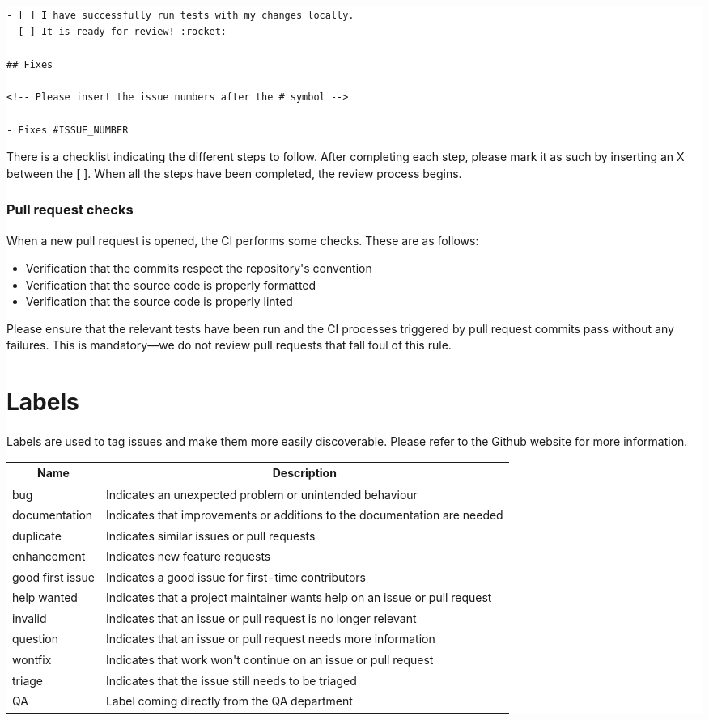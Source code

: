 ```
- [ ] I have successfully run tests with my changes locally.
- [ ] It is ready for review! :rocket:

## Fixes

<!-- Please insert the issue numbers after the # symbol -->

- Fixes #ISSUE_NUMBER
```

There is a checklist indicating the different steps to follow. After completing each step, please mark it as such by inserting an X between the [ ]. When all the steps have been completed, the review process begins.

### Pull request checks

When a new pull request is opened, the CI performs some checks. These are as follows:

- Verification that the commits respect the repository's convention
- Verification that the source code is properly formatted
- Verification that the source code is properly linted

Please ensure that the relevant tests have been run and the CI processes triggered by pull request commits pass without any failures. This is mandatory—we do not review pull requests that fall foul of this rule.

# Labels

Labels are used to tag issues and make them more easily discoverable. Please refer to the [Github website](https://guides.github.com/features/issues/) for more information.

| Name             | Description                                                                |
| ---------------- | -------------------------------------------------------------------------- |
| bug              | Indicates an unexpected problem or unintended behaviour                    |
| documentation    | Indicates that improvements or additions to the documentation are needed   |
| duplicate        | Indicates similar issues or pull requests                                  |
| enhancement      | Indicates new feature requests                                             |
| good first issue | Indicates a good issue for first-time contributors                         |
| help wanted      | Indicates that a project maintainer wants help on an issue or pull request |
| invalid          | Indicates that an issue or pull request is no longer relevant              |
| question         | Indicates that an issue or pull request needs more information             |
| wontfix          | Indicates that work won't continue on an issue or pull request             |
| triage           | Indicates that the issue still needs to be triaged                         |
| QA               | Label coming directly from the QA department                               |
